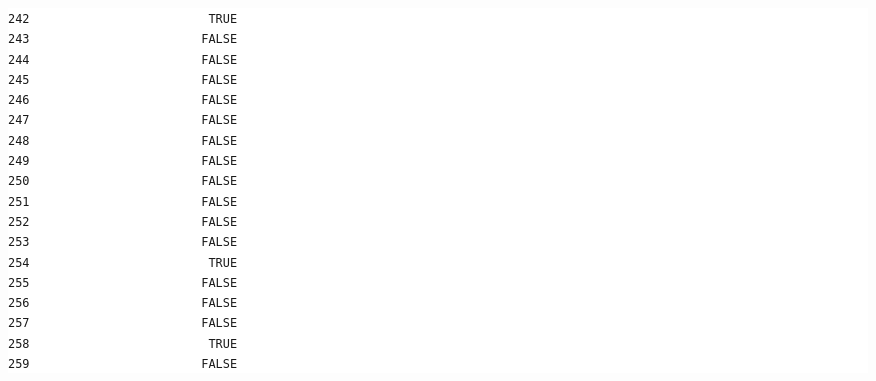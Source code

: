     242                         TRUE
    243                        FALSE
    244                        FALSE
    245                        FALSE
    246                        FALSE
    247                        FALSE
    248                        FALSE
    249                        FALSE
    250                        FALSE
    251                        FALSE
    252                        FALSE
    253                        FALSE
    254                         TRUE
    255                        FALSE
    256                        FALSE
    257                        FALSE
    258                         TRUE
    259                        FALSE
